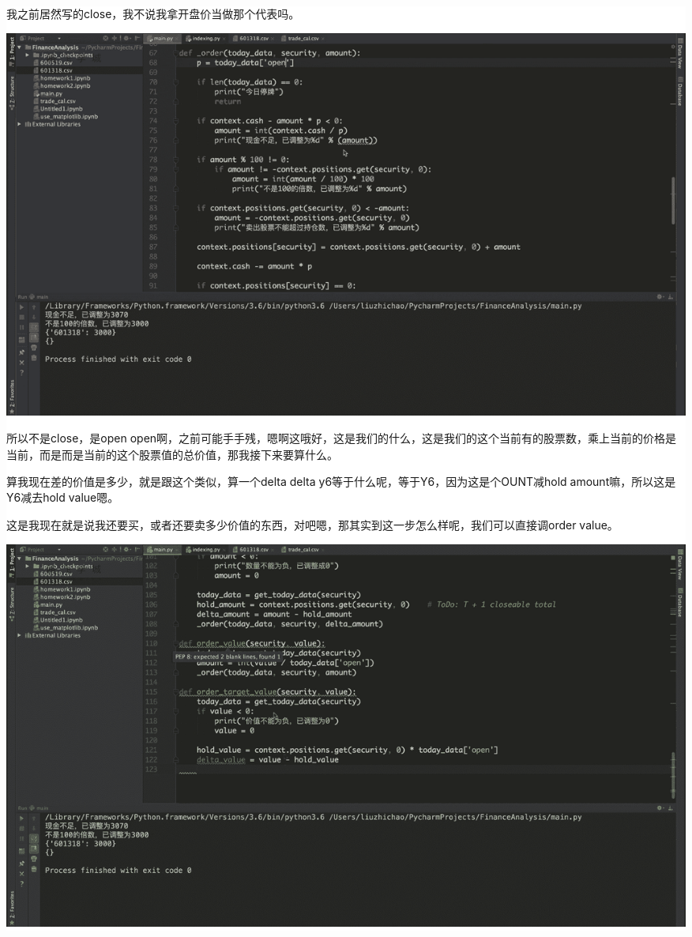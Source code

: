 我之前居然写的close，我不说我拿开盘价当做那个代表吗。

![](img/eec9e1af585aa0cfb9f318473f46313a_44.png)

所以不是close，是open open啊，之前可能手手残，嗯啊这哦好，这是我们的什么，这是我们的这个当前有的股票数，乘上当前的价格是当前，而是而是当前的这个股票值的总价值，那我接下来要算什么。

算我现在差的价值是多少，就是跟这个类似，算一个delta delta y6等于什么呢，等于Y6，因为这是个OUNT减hold amount嘛，所以这是Y6减去hold value嗯。

这是我现在就是说我还要买，或者还要卖多少价值的东西，对吧嗯，那其实到这一步怎么样呢，我们可以直接调order value。



![](img/eec9e1af585aa0cfb9f318473f46313a_46.png)
